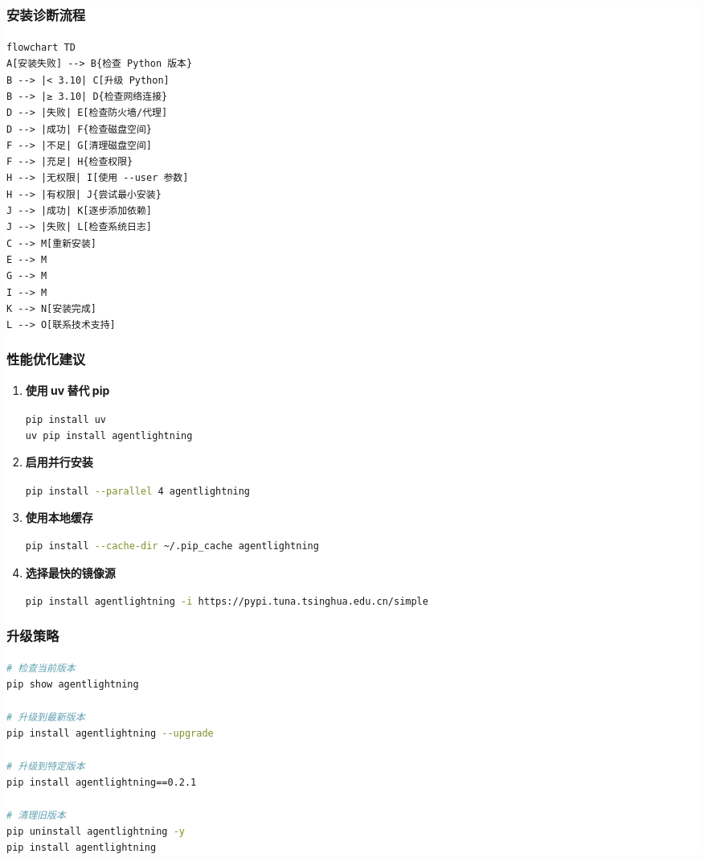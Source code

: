 ### 安装诊断流程

```mermaid
flowchart TD
A[安装失败] --> B{检查 Python 版本}
B --> |< 3.10| C[升级 Python]
B --> |≥ 3.10| D{检查网络连接}
D --> |失败| E[检查防火墙/代理]
D --> |成功| F{检查磁盘空间}
F --> |不足| G[清理磁盘空间]
F --> |充足| H{检查权限}
H --> |无权限| I[使用 --user 参数]
H --> |有权限| J{尝试最小安装}
J --> |成功| K[逐步添加依赖]
J --> |失败| L[检查系统日志]
C --> M[重新安装]
E --> M
G --> M
I --> M
K --> N[安装完成]
L --> O[联系技术支持]
```

### 性能优化建议

1. **使用 uv 替代 pip**
   ```bash
   pip install uv
   uv pip install agentlightning
   ```

2. **启用并行安装**
   ```bash
   pip install --parallel 4 agentlightning
   ```

3. **使用本地缓存**
   ```bash
   pip install --cache-dir ~/.pip_cache agentlightning
   ```

4. **选择最快的镜像源**
   ```bash
   pip install agentlightning -i https://pypi.tuna.tsinghua.edu.cn/simple
   ```

### 升级策略

```bash
# 检查当前版本
pip show agentlightning

# 升级到最新版本
pip install agentlightning --upgrade

# 升级到特定版本
pip install agentlightning==0.2.1

# 清理旧版本
pip uninstall agentlightning -y
pip install agentlightning
```
